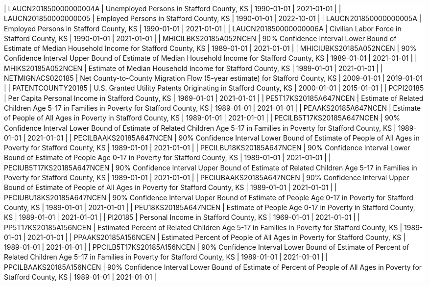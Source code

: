 | LAUCN201850000000004A     | Unemployed Persons in Stafford County, KS                                                                                                                                    | 1990-01-01          | 2021-01-01        |
| LAUCN201850000000005      | Employed Persons in Stafford County, KS                                                                                                                                      | 1990-01-01          | 2022-10-01        |
| LAUCN201850000000005A     | Employed Persons in Stafford County, KS                                                                                                                                      | 1990-01-01          | 2021-01-01        |
| LAUCN201850000000006A     | Civilian Labor Force in Stafford County, KS                                                                                                                                  | 1990-01-01          | 2021-01-01        |
| MHICILBKS20185A052NCEN    | 90% Confidence Interval Lower Bound of Estimate of Median Household Income for Stafford County, KS                                                                           | 1989-01-01          | 2021-01-01        |
| MHICIUBKS20185A052NCEN    | 90% Confidence Interval Upper Bound of Estimate of Median Household Income for Stafford County, KS                                                                           | 1989-01-01          | 2021-01-01        |
| MHIKS20185A052NCEN        | Estimate of Median Household Income for Stafford County, KS                                                                                                                  | 1989-01-01          | 2021-01-01        |
| NETMIGNACS020185          | Net County-to-County Migration Flow (5-year estimate) for Stafford County, KS                                                                                                | 2009-01-01          | 2019-01-01        |
| PATENTCOUNTY20185         | U.S. Granted Utility Patents Originating in Stafford County, KS                                                                                                              | 2000-01-01          | 2015-01-01        |
| PCPI20185                 | Per Capita Personal Income in Stafford County, KS                                                                                                                            | 1969-01-01          | 2021-01-01        |
| PE5T17KS20185A647NCEN     | Estimate of Related Children Age 5-17 in Families in Poverty for Stafford County, KS                                                                                         | 1989-01-01          | 2021-01-01        |
| PEAAKS20185A647NCEN       | Estimate of People of All Ages in Poverty in Stafford County, KS                                                                                                             | 1989-01-01          | 2021-01-01        |
| PECILB5T17KS20185A647NCEN | 90% Confidence Interval Lower Bound of Estimate of Related Children Age 5-17 in Families in Poverty for Stafford County, KS                                                  | 1989-01-01          | 2021-01-01        |
| PECILBAAKS20185A647NCEN   | 90% Confidence Interval Lower Bound of Estimate of People of All Ages in Poverty for Stafford County, KS                                                                     | 1989-01-01          | 2021-01-01        |
| PECILBU18KS20185A647NCEN  | 90% Confidence Interval Lower Bound of Estimate of People Age 0-17 in Poverty for Stafford County, KS                                                                        | 1989-01-01          | 2021-01-01        |
| PECIUB5T17KS20185A647NCEN | 90% Confidence Interval Upper Bound of Estimate of Related Children Age 5-17 in Families in Poverty for Stafford County, KS                                                  | 1989-01-01          | 2021-01-01        |
| PECIUBAAKS20185A647NCEN   | 90% Confidence Interval Upper Bound of Estimate of People of All Ages in Poverty for Stafford County, KS                                                                     | 1989-01-01          | 2021-01-01        |
| PECIUBU18KS20185A647NCEN  | 90% Confidence Interval Upper Bound of Estimate of People Age 0-17 in Poverty for Stafford County, KS                                                                        | 1989-01-01          | 2021-01-01        |
| PEU18KS20185A647NCEN      | Estimate of People Age 0-17 in Poverty in Stafford County, KS                                                                                                                | 1989-01-01          | 2021-01-01        |
| PI20185                   | Personal Income in Stafford County, KS                                                                                                                                       | 1969-01-01          | 2021-01-01        |
| PP5T17KS20185A156NCEN     | Estimated Percent of Related Children Age 5-17 in Families in Poverty for Stafford County, KS                                                                                | 1989-01-01          | 2021-01-01        |
| PPAAKS20185A156NCEN       | Estimated Percent of People of All Ages in Poverty for Stafford County, KS                                                                                                   | 1989-01-01          | 2021-01-01        |
| PPCILB5T17KS20185A156NCEN | 90% Confidence Interval Lower Bound of Estimate of Percent of Related Children Age 5-17 in Families in Poverty for Stafford County, KS                                       | 1989-01-01          | 2021-01-01        |
| PPCILBAAKS20185A156NCEN   | 90% Confidence Interval Lower Bound of Estimate of Percent of People of All Ages in Poverty for Stafford County, KS                                                          | 1989-01-01          | 2021-01-01        |